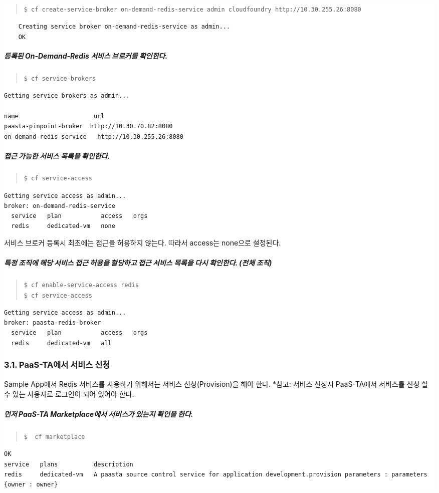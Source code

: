 >`$ cf create-service-broker on-demand-redis-service admin cloudfoundry http://10.30.255.26:8080`

```
    Creating service broker on-demand-redis-service as admin...
    OK
```

##### 등록된 On-Demand-Redis 서비스 브로커를 확인한다.

>`$ cf service-brokers`
```
Getting service brokers as admin...

name                     url
paasta-pinpoint-broker  http://10.30.70.82:8080
on-demand-redis-service   http://10.30.255.26:8080
```


##### 접근 가능한 서비스 목록을 확인한다.

>`$ cf service-access`
```
Getting service access as admin...
broker: on-demand-redis-service
  service   plan           access   orgs
  redis     dedicated-vm   none

```
서비스 브로커 등록시 최초에는 접근을 허용하지 않는다. 따라서 access는 none으로 설정된다.


##### 특정 조직에 해당 서비스 접근 허용을 할당하고 접근 서비스 목록을 다시 확인한다. (전체 조직)

>`$ cf enable-service-access redis` <br>
>`$ cf service-access`
```
Getting service access as admin...
broker: paasta-redis-broker
  service   plan           access   orgs
  redis     dedicated-vm   all
```

### <div id='3.1'> 3.1. PaaS-TA에서 서비스 신청
Sample App에서 Redis 서비스를 사용하기 위해서는 서비스 신청(Provision)을 해야 한다.
*참고: 서비스 신청시 PaaS-TA에서 서비스를 신청 할 수 있는 사용자로 로그인이 되어 있어야 한다.

##### 먼저 PaaS-TA Marketplace에서 서비스가 있는지 확인을 한다.

>`$  cf marketplace`

```
OK
service   plans          description
redis     dedicated-vm   A paasta source control service for application development.provision parameters : parameters {owner : owner}
```
